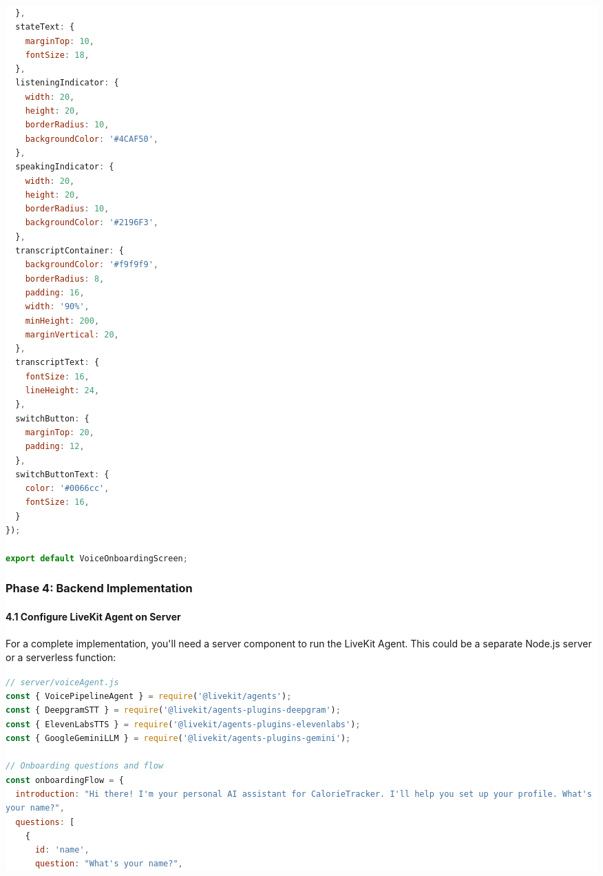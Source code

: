 ```jsx
  },
  stateText: {
    marginTop: 10,
    fontSize: 18,
  },
  listeningIndicator: {
    width: 20,
    height: 20,
    borderRadius: 10,
    backgroundColor: '#4CAF50',
  },
  speakingIndicator: {
    width: 20,
    height: 20,
    borderRadius: 10,
    backgroundColor: '#2196F3',
  },
  transcriptContainer: {
    backgroundColor: '#f9f9f9',
    borderRadius: 8,
    padding: 16,
    width: '90%',
    minHeight: 200,
    marginVertical: 20,
  },
  transcriptText: {
    fontSize: 16,
    lineHeight: 24,
  },
  switchButton: {
    marginTop: 20,
    padding: 12,
  },
  switchButtonText: {
    color: '#0066cc',
    fontSize: 16,
  }
});

export default VoiceOnboardingScreen;
```

### Phase 4: Backend Implementation

#### 4.1 Configure LiveKit Agent on Server

For a complete implementation, you'll need a server component to run the LiveKit Agent. This could be a separate Node.js server or a serverless function:

```javascript
// server/voiceAgent.js
const { VoicePipelineAgent } = require('@livekit/agents');
const { DeepgramSTT } = require('@livekit/agents-plugins-deepgram');
const { ElevenLabsTTS } = require('@livekit/agents-plugins-elevenlabs');
const { GoogleGeminiLLM } = require('@livekit/agents-plugins-gemini');

// Onboarding questions and flow
const onboardingFlow = {
  introduction: "Hi there! I'm your personal AI assistant for CalorieTracker. I'll help you set up your profile. What's your name?",
  questions: [
    {
      id: 'name',
      question: "What's your name?",
```